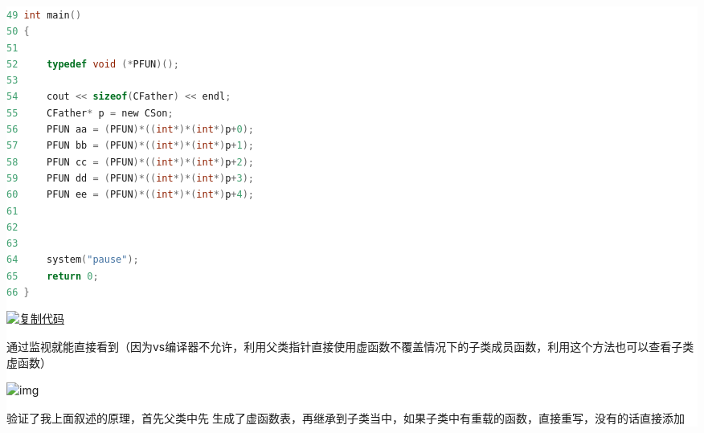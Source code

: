 ```c
49 int main()
50 {
51 
52     typedef void (*PFUN)();
53 
54     cout << sizeof(CFather) << endl;
55     CFather* p = new CSon;
56     PFUN aa = (PFUN)*((int*)*(int*)p+0);
57     PFUN bb = (PFUN)*((int*)*(int*)p+1);
58     PFUN cc = (PFUN)*((int*)*(int*)p+2);
59     PFUN dd = (PFUN)*((int*)*(int*)p+3);
60     PFUN ee = (PFUN)*((int*)*(int*)p+4);
61 
62 
63 
64     system("pause");
65     return 0;
66 }
```

[![复制代码](https://common.cnblogs.com/images/copycode.gif)](javascript:void(0);)

通过监视就能直接看到（因为vs编译器不允许，利用父类指针直接使用虚函数不覆盖情况下的子类成员函数，利用这个方法也可以查看子类虚函数）

![img](https://tva1.sinaimg.cn/large/0081Kckwly1gli23kqjucj31020613ym.jpg)

验证了我上面叙述的原理，首先父类中先 生成了虚函数表，再继承到子类当中，如果子类中有重载的函数，直接重写，没有的话直接添加